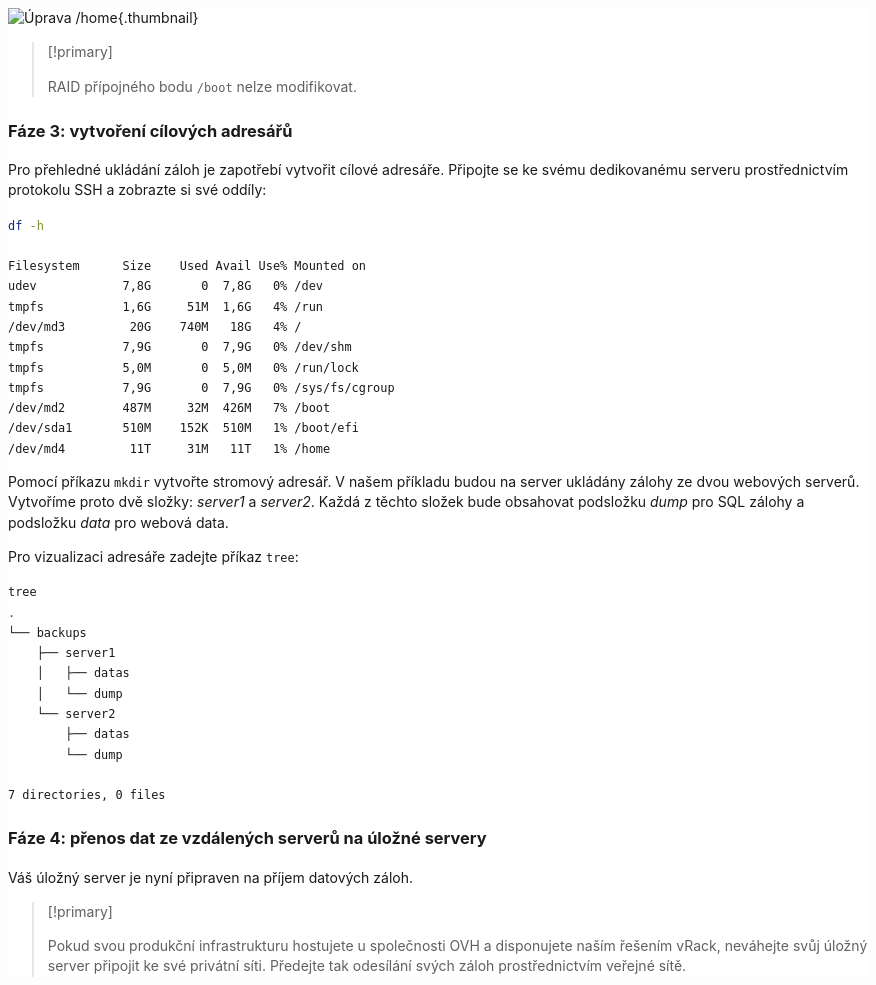 ![Úprava /home](images/partition_customization_menu.png){.thumbnail}

> [!primary]
> 
> RAID přípojného bodu `/boot` nelze modifikovat.
> 

### Fáze 3: vytvoření cílových adresářů

Pro přehledné ukládání záloh je zapotřebí vytvořit cílové adresáře. Připojte se ke svému dedikovanému serveru prostřednictvím protokolu SSH a zobrazte si své oddíly:

```sh
df -h

Filesystem      Size    Used Avail Use% Mounted on
udev            7,8G       0  7,8G   0% /dev
tmpfs           1,6G     51M  1,6G   4% /run
/dev/md3         20G    740M   18G   4% /
tmpfs           7,9G       0  7,9G   0% /dev/shm
tmpfs           5,0M       0  5,0M   0% /run/lock
tmpfs           7,9G       0  7,9G   0% /sys/fs/cgroup
/dev/md2        487M     32M  426M   7% /boot
/dev/sda1       510M    152K  510M   1% /boot/efi
/dev/md4         11T     31M   11T   1% /home
```

Pomocí příkazu `mkdir` vytvořte stromový adresář. V našem příkladu budou na server ukládány zálohy ze dvou webových serverů. Vytvoříme proto dvě složky: *server1* a *server2*. Každá z těchto složek bude obsahovat podsložku *dump* pro SQL zálohy a podsložku *data* pro webová data.

Pro vizualizaci adresáře zadejte příkaz `tree`: 

```sh
tree
.
└── backups
    ├── server1
    │   ├── datas
    │   └── dump
    └── server2
        ├── datas
        └── dump

7 directories, 0 files
```

### Fáze 4: přenos dat ze vzdálených serverů na úložné servery

Váš úložný server je nyní připraven na příjem datových záloh.

> [!primary]
> 
> Pokud svou produkční infrastrukturu hostujete u společnosti OVH a disponujete naším řešením vRack, neváhejte svůj úložný server připojit ke své privátní síti. Předejte tak odesílání svých záloh prostřednictvím veřejné sítě.
>

